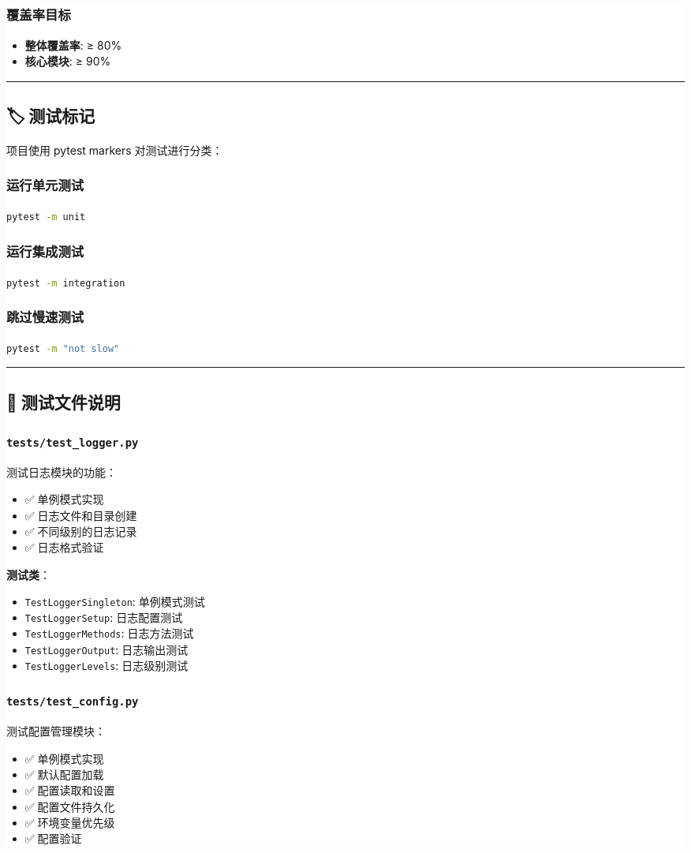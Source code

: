 ### 覆盖率目标

- **整体覆盖率**: ≥ 80%
- **核心模块**: ≥ 90%

---

## 🏷️ 测试标记

项目使用 pytest markers 对测试进行分类：

### 运行单元测试

```bash
pytest -m unit
```

### 运行集成测试

```bash
pytest -m integration
```

### 跳过慢速测试

```bash
pytest -m "not slow"
```

---

## 📝 测试文件说明

### `tests/test_logger.py`

测试日志模块的功能：

- ✅ 单例模式实现
- ✅ 日志文件和目录创建
- ✅ 不同级别的日志记录
- ✅ 日志格式验证

**测试类**：
- `TestLoggerSingleton`: 单例模式测试
- `TestLoggerSetup`: 日志配置测试
- `TestLoggerMethods`: 日志方法测试
- `TestLoggerOutput`: 日志输出测试
- `TestLoggerLevels`: 日志级别测试

### `tests/test_config.py`

测试配置管理模块：

- ✅ 单例模式实现
- ✅ 默认配置加载
- ✅ 配置读取和设置
- ✅ 配置文件持久化
- ✅ 环境变量优先级
- ✅ 配置验证
